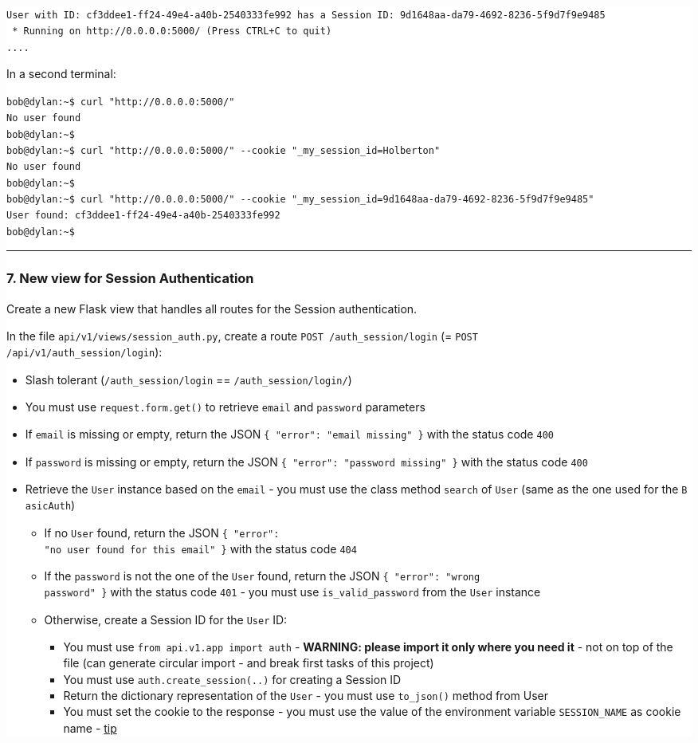 ```
User with ID: cf3ddee1-ff24-49e4-a40b-2540333fe992 has a Session ID: 9d1648aa-da79-4692-8236-5f9d7f9e9485
 * Running on http://0.0.0.0:5000/ (Press CTRL+C to quit)
....
```

In a second terminal:

```
bob@dylan:~$ curl "http://0.0.0.0:5000/"
No user found
bob@dylan:~$
bob@dylan:~$ curl "http://0.0.0.0:5000/" --cookie "_my_session_id=Holberton"
No user found
bob@dylan:~$
bob@dylan:~$ curl "http://0.0.0.0:5000/" --cookie "_my_session_id=9d1648aa-da79-4692-8236-5f9d7f9e9485"
User found: cf3ddee1-ff24-49e4-a40b-2540333fe992
bob@dylan:~$
```

---

### 7. New view for Session Authentication <a name='subparagraph7'></a>

Create a new Flask view that handles all routes for the Session authentication.

In the file <code>api/v1/views/session_auth.py</code>, create a route <code>POST /auth_session/login</code> (= <code>POST /api/v1/auth_session/login</code>):

* Slash tolerant (<code>/auth_session/login</code> == <code>/auth_session/login/</code>)
* You must use <code>request.form.get()</code> to retrieve <code>email</code> and <code>password</code> parameters
* If <code>email</code> is missing or empty, return the JSON <code>{ "error": "email missing" }</code> with the status code <code>400</code>
* If <code>password</code> is missing or empty, return the JSON <code>{ "error": "password missing" }</code> with the status code <code>400</code>
* Retrieve the <code>User</code> instance based on the <code>email</code> - you must use the class method <code>search</code> of <code>User</code> (same as the one used for the <code>BasicAuth</code>)


  * If no <code>User</code> found, return the JSON <code>{ "error": "no user found for this email" }</code> with the status code <code>404</code>
  * If the <code>password</code> is not the one of the <code>User</code> found, return the JSON <code>{ "error": "wrong password" }</code> with the status code <code>401</code> - you must use <code>is_valid_password</code> from the <code>User</code> instance
  * Otherwise, create a Session ID for the <code>User</code> ID:


    * You must use <code>from api.v1.app import auth</code> - <strong>WARNING: please import it only where you need it</strong> - not on top of the file (can generate circular import - and break first tasks of this project)
    * You must use <code>auth.create_session(..)</code> for creating a Session ID
    * Return the dictionary representation of the <code>User</code> - you must use <code>to_json()</code> method from User
    * You must set the cookie to the response - you must use the value of the environment variable <code>SESSION_NAME</code> as cookie name - <a href="/rltoken/FCL4DJLbn05Cd3_G0-8i4g" target="_blank" title="tip">tip</a>
